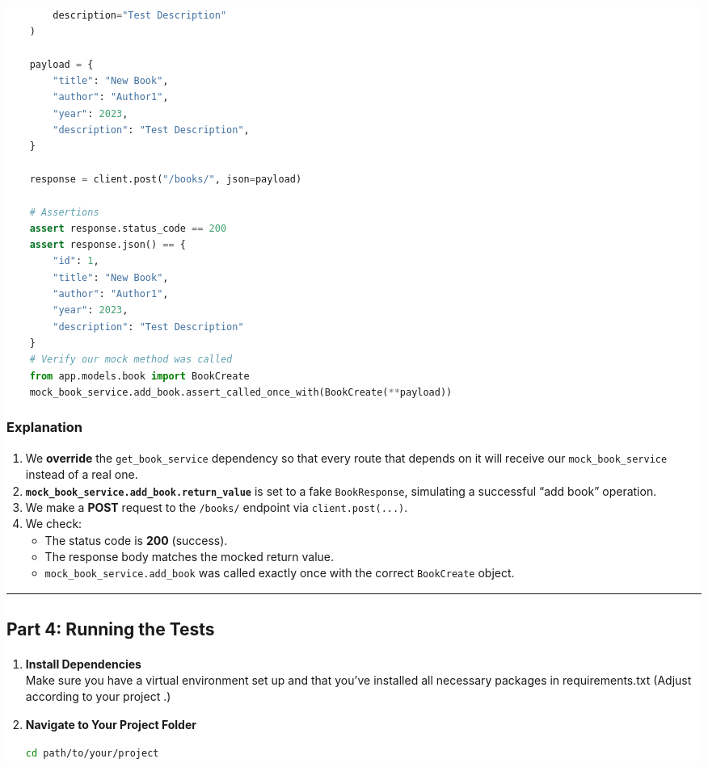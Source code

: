 ```python
        description="Test Description"
    )

    payload = {
        "title": "New Book",
        "author": "Author1",
        "year": 2023,
        "description": "Test Description",
    }

    response = client.post("/books/", json=payload)

    # Assertions
    assert response.status_code == 200
    assert response.json() == {
        "id": 1,
        "title": "New Book",
        "author": "Author1",
        "year": 2023,
        "description": "Test Description"
    }
    # Verify our mock method was called
    from app.models.book import BookCreate
    mock_book_service.add_book.assert_called_once_with(BookCreate(**payload))
```

### Explanation

1. We **override** the `get_book_service` dependency so that every route that depends on it will receive our `mock_book_service` instead of a real one.
2. **`mock_book_service.add_book.return_value`** is set to a fake `BookResponse`, simulating a successful “add book” operation.
3. We make a **POST** request to the `/books/` endpoint via `client.post(...)`.
4. We check:  
   - The status code is **200** (success).  
   - The response body matches the mocked return value.  
   - `mock_book_service.add_book` was called exactly once with the correct `BookCreate` object.

---

## **Part 4: Running the Tests**

1. **Install Dependencies**  
   Make sure you have a virtual environment set up and that you’ve installed all necessary packages in requirements.txt
   (Adjust according to your project .)

2. **Navigate to Your Project Folder**  
   ```bash
   cd path/to/your/project
   ```

